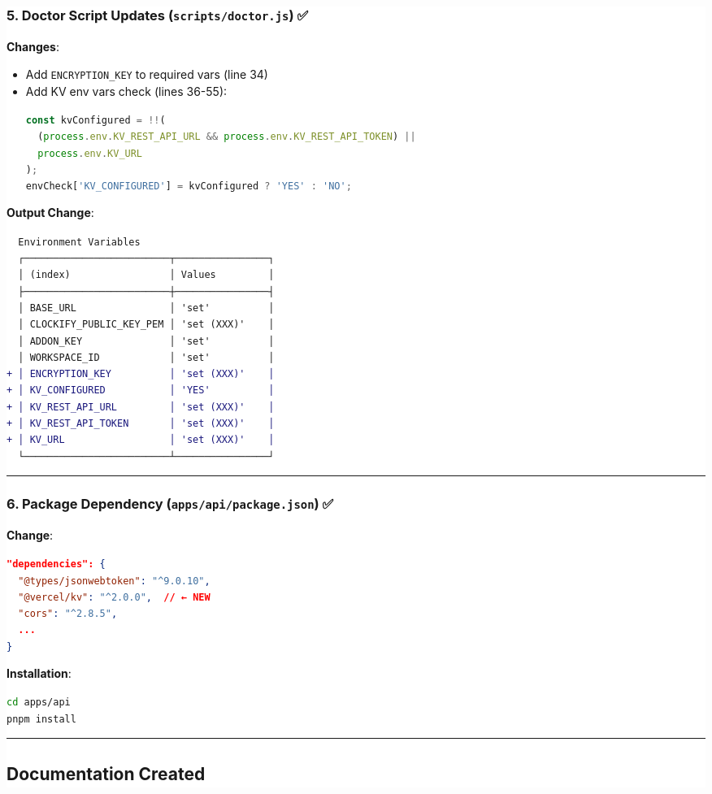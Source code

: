 
### 5. Doctor Script Updates (`scripts/doctor.js`) ✅

**Changes**:
- Add `ENCRYPTION_KEY` to required vars (line 34)
- Add KV env vars check (lines 36-55):
  ```javascript
  const kvConfigured = !!(
    (process.env.KV_REST_API_URL && process.env.KV_REST_API_TOKEN) ||
    process.env.KV_URL
  );
  envCheck['KV_CONFIGURED'] = kvConfigured ? 'YES' : 'NO';
  ```

**Output Change**:
```diff
  Environment Variables
  ┌─────────────────────────┬────────────────┐
  │ (index)                 │ Values         │
  ├─────────────────────────┼────────────────┤
  │ BASE_URL                │ 'set'          │
  │ CLOCKIFY_PUBLIC_KEY_PEM │ 'set (XXX)'    │
  │ ADDON_KEY               │ 'set'          │
  │ WORKSPACE_ID            │ 'set'          │
+ │ ENCRYPTION_KEY          │ 'set (XXX)'    │
+ │ KV_CONFIGURED           │ 'YES'          │
+ │ KV_REST_API_URL         │ 'set (XXX)'    │
+ │ KV_REST_API_TOKEN       │ 'set (XXX)'    │
+ │ KV_URL                  │ 'set (XXX)'    │
  └─────────────────────────┴────────────────┘
```

---

### 6. Package Dependency (`apps/api/package.json`) ✅

**Change**:
```json
"dependencies": {
  "@types/jsonwebtoken": "^9.0.10",
  "@vercel/kv": "^2.0.0",  // ← NEW
  "cors": "^2.8.5",
  ...
}
```

**Installation**:
```bash
cd apps/api
pnpm install
```

---

## Documentation Created

